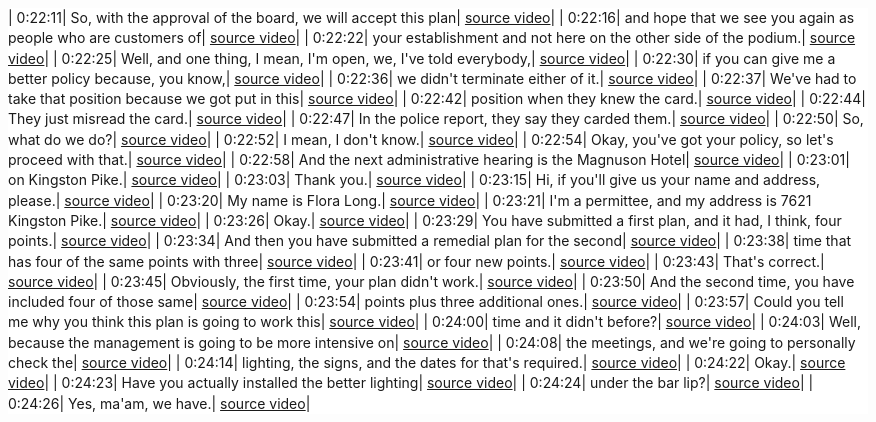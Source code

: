 | 0:22:11| So, with the approval of the board, we will accept this plan| [source video](https://archive.org/details/BeerBrd121127?start=1331)|
| 0:22:16| and hope that we see you again as people who are customers of| [source video](https://archive.org/details/BeerBrd121127?start=1336)|
| 0:22:22| your establishment and not here on the other side of the podium.| [source video](https://archive.org/details/BeerBrd121127?start=1342)|
| 0:22:25| Well, and one thing, I mean, I'm open, we, I've told everybody,| [source video](https://archive.org/details/BeerBrd121127?start=1345)|
| 0:22:30| if you can give me a better policy because, you know,| [source video](https://archive.org/details/BeerBrd121127?start=1350)|
| 0:22:36| we didn't terminate either of it.| [source video](https://archive.org/details/BeerBrd121127?start=1356)|
| 0:22:37| We've had to take that position because we got put in this| [source video](https://archive.org/details/BeerBrd121127?start=1357)|
| 0:22:42| position when they knew the card.| [source video](https://archive.org/details/BeerBrd121127?start=1362)|
| 0:22:44| They just misread the card.| [source video](https://archive.org/details/BeerBrd121127?start=1364)|
| 0:22:47| In the police report, they say they carded them.| [source video](https://archive.org/details/BeerBrd121127?start=1367)|
| 0:22:50| So, what do we do?| [source video](https://archive.org/details/BeerBrd121127?start=1370)|
| 0:22:52| I mean, I don't know.| [source video](https://archive.org/details/BeerBrd121127?start=1372)|
| 0:22:54| Okay, you've got your policy, so let's proceed with that.| [source video](https://archive.org/details/BeerBrd121127?start=1374)|
| 0:22:58| And the next administrative hearing is the Magnuson Hotel| [source video](https://archive.org/details/BeerBrd121127?start=1378)|
| 0:23:01| on Kingston Pike.| [source video](https://archive.org/details/BeerBrd121127?start=1381)|
| 0:23:03| Thank you.| [source video](https://archive.org/details/BeerBrd121127?start=1383)|
| 0:23:15| Hi, if you'll give us your name and address, please.| [source video](https://archive.org/details/BeerBrd121127?start=1395)|
| 0:23:20| My name is Flora Long.| [source video](https://archive.org/details/BeerBrd121127?start=1400)|
| 0:23:21| I'm a permittee, and my address is 7621 Kingston Pike.| [source video](https://archive.org/details/BeerBrd121127?start=1401)|
| 0:23:26| Okay.| [source video](https://archive.org/details/BeerBrd121127?start=1406)|
| 0:23:29| You have submitted a first plan, and it had, I think, four points.| [source video](https://archive.org/details/BeerBrd121127?start=1409)|
| 0:23:34| And then you have submitted a remedial plan for the second| [source video](https://archive.org/details/BeerBrd121127?start=1414)|
| 0:23:38| time that has four of the same points with three| [source video](https://archive.org/details/BeerBrd121127?start=1418)|
| 0:23:41| or four new points.| [source video](https://archive.org/details/BeerBrd121127?start=1421)|
| 0:23:43| That's correct.| [source video](https://archive.org/details/BeerBrd121127?start=1423)|
| 0:23:45| Obviously, the first time, your plan didn't work.| [source video](https://archive.org/details/BeerBrd121127?start=1425)|
| 0:23:50| And the second time, you have included four of those same| [source video](https://archive.org/details/BeerBrd121127?start=1430)|
| 0:23:54| points plus three additional ones.| [source video](https://archive.org/details/BeerBrd121127?start=1434)|
| 0:23:57| Could you tell me why you think this plan is going to work this| [source video](https://archive.org/details/BeerBrd121127?start=1437)|
| 0:24:00| time and it didn't before?| [source video](https://archive.org/details/BeerBrd121127?start=1440)|
| 0:24:03| Well, because the management is going to be more intensive on| [source video](https://archive.org/details/BeerBrd121127?start=1443)|
| 0:24:08| the meetings, and we're going to personally check the| [source video](https://archive.org/details/BeerBrd121127?start=1448)|
| 0:24:14| lighting, the signs, and the dates for that's required.| [source video](https://archive.org/details/BeerBrd121127?start=1454)|
| 0:24:22| Okay.| [source video](https://archive.org/details/BeerBrd121127?start=1462)|
| 0:24:23| Have you actually installed the better lighting| [source video](https://archive.org/details/BeerBrd121127?start=1463)|
| 0:24:24| under the bar lip?| [source video](https://archive.org/details/BeerBrd121127?start=1464)|
| 0:24:26| Yes, ma'am, we have.| [source video](https://archive.org/details/BeerBrd121127?start=1466)|